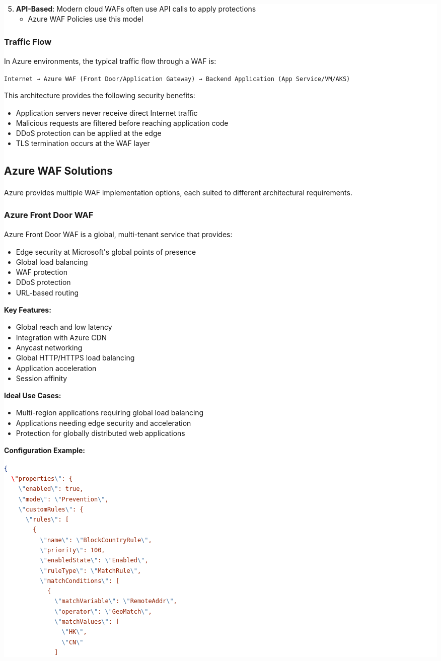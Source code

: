 5. **API-Based**: Modern cloud WAFs often use API calls to apply protections
   - Azure WAF Policies use this model

### Traffic Flow

In Azure environments, the typical traffic flow through a WAF is:

```
Internet → Azure WAF (Front Door/Application Gateway) → Backend Application (App Service/VM/AKS)
```

This architecture provides the following security benefits:

- Application servers never receive direct Internet traffic
- Malicious requests are filtered before reaching application code
- DDoS protection can be applied at the edge
- TLS termination occurs at the WAF layer

## Azure WAF Solutions

Azure provides multiple WAF implementation options, each suited to different architectural requirements.

### Azure Front Door WAF

Azure Front Door WAF is a global, multi-tenant service that provides:

- Edge security at Microsoft's global points of presence
- Global load balancing
- WAF protection
- DDoS protection
- URL-based routing

**Key Features:**
- Global reach and low latency
- Integration with Azure CDN
- Anycast networking
- Global HTTP/HTTPS load balancing
- Application acceleration
- Session affinity

**Ideal Use Cases:**
- Multi-region applications requiring global load balancing
- Applications needing edge security and acceleration
- Protection for globally distributed web applications

**Configuration Example:**

```json
{
  \"properties\": {
    \"enabled\": true,
    \"mode\": \"Prevention\",
    \"customRules\": {
      \"rules\": [
        {
          \"name\": \"BlockCountryRule\",
          \"priority\": 100,
          \"enabledState\": \"Enabled\",
          \"ruleType\": \"MatchRule\",
          \"matchConditions\": [
            {
              \"matchVariable\": \"RemoteAddr\",
              \"operator\": \"GeoMatch\",
              \"matchValues\": [
                \"HK\",
                \"CN\"
              ]
```